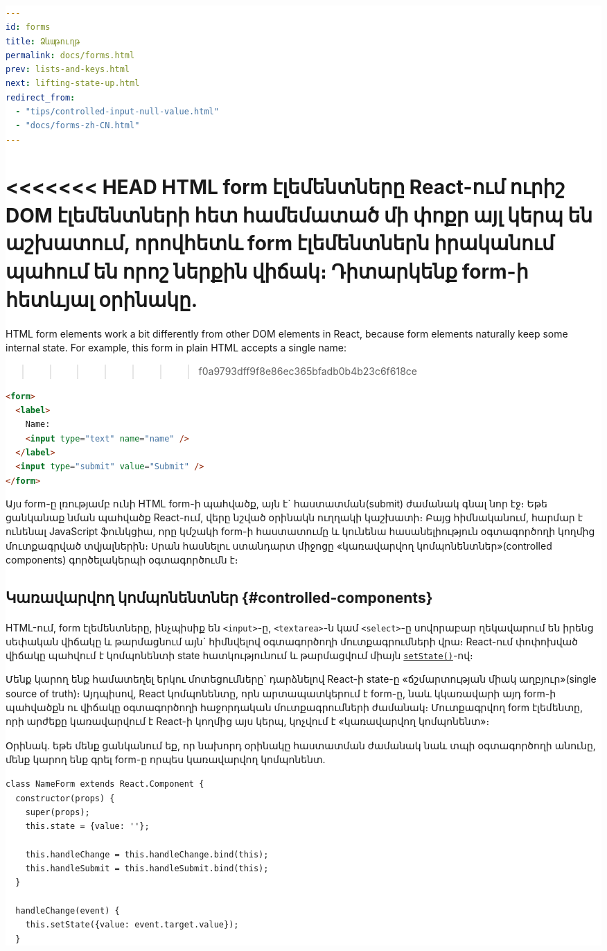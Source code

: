 ```yaml
---
id: forms
title: Ձևաթուղթ
permalink: docs/forms.html
prev: lists-and-keys.html
next: lifting-state-up.html
redirect_from:
  - "tips/controlled-input-null-value.html"
  - "docs/forms-zh-CN.html"
---
```


<<<<<<< HEAD
HTML form էլեմենտները React-ում ուրիշ DOM էլեմենտների հետ համեմատած մի փոքր այլ կերպ են աշխատում, որովհետև form էլեմենտներն իրականում պահում են որոշ ներքին վիճակ։ Դիտարկենք form-ի հետևյալ օրինակը.
=======
HTML form elements work a bit differently from other DOM elements in React, because form elements naturally keep some internal state. For example, this form in plain HTML accepts a single name:
>>>>>>> f0a9793dff9f8e86ec365bfadb0b4b23c6f618ce

```html
<form>
  <label>
    Name:
    <input type="text" name="name" />
  </label>
  <input type="submit" value="Submit" />
</form>
```

Այս form-ը լռությամբ ունի HTML form-ի պահվածք, այն է\` հաստատման(submit) ժամանակ գնալ նոր էջ։ Եթե ցանկանաք նման պահվածք React-ում, վերը նշված օրինակն ուղղակի կաշխատի։ Բայց հիմնականում, հարմար է ունենալ JavaScript ֆունկցիա, որը կմշակի form-ի հաստատումը և կունենա հասանելիություն օգտագործողի կողմից մուտքագրված տվյալներին։ Սրան հասնելու ստանդարտ միջոցը «կառավարվող կոմպոնենտներ»(controlled components) գործելակերպի օգտագործումն է։

## Կառավարվող կոմպոնենտներ {#controlled-components}

HTML-ում, form էլեմենտները, ինչպիսիք են `<input>`-ը, `<textarea>`-ն կամ `<select>`-ը սովորաբար ղեկավարում են իրենց սեփական վիճակը և թարմացնում այն\` հիմնվելով օգտագործողի մուտքագրումների վրա։ React-ում փոփոխված վիճակը պահվում է կոմպոնենտի state հատկությունում և թարմացվում միայն [`setState()`](/docs/react-component.html#setstate)-ով։

Մենք կարող ենք համատեղել երկու մոտեցումները\` դարձնելով React-ի state-ը «ճշմարտության միակ աղբյուր»(single source of truth)։ Այդպիսով, React կոմպոնենտը, որն արտապատկերում է form-ը, նաև կկառավարի այդ form-ի պահվածքն ու վիճակը օգտագործողի հաջորդական մուտքագրումների ժամանակ։ Մուտքագրվող form էլեմենտը, որի արժեքը կառավարվում է React-ի կողմից այս կերպ, կոչվում է «կառավարվող կոմպոնենտ»։

Օրինակ. եթե մենք ցանկանում եք, որ նախորդ օրինակը հաստատման ժամանակ նաև տպի օգտագործողի անունը, մենք կարող ենք գրել form-ը որպես կառավարվող կոմպոնենտ.

```javascript{4,10-12,21,24}
class NameForm extends React.Component {
  constructor(props) {
    super(props);
    this.state = {value: ''};

    this.handleChange = this.handleChange.bind(this);
    this.handleSubmit = this.handleSubmit.bind(this);
  }

  handleChange(event) {
    this.setState({value: event.target.value});
  }

```